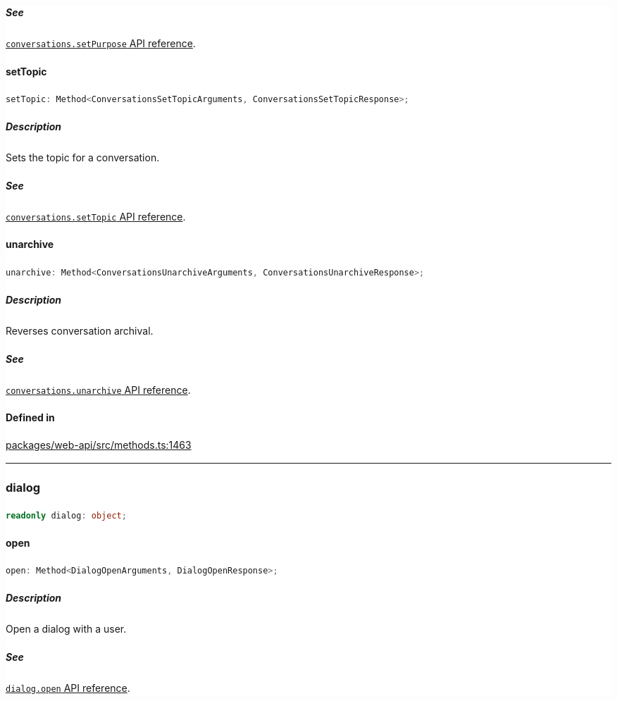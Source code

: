 ##### See

[`conversations.setPurpose` API reference](https://api.slack.com/methods/conversations.setPurpose).

#### setTopic

```ts
setTopic: Method<ConversationsSetTopicArguments, ConversationsSetTopicResponse>;
```

##### Description

Sets the topic for a conversation.

##### See

[`conversations.setTopic` API reference](https://api.slack.com/methods/conversations.setTopic).

#### unarchive

```ts
unarchive: Method<ConversationsUnarchiveArguments, ConversationsUnarchiveResponse>;
```

##### Description

Reverses conversation archival.

##### See

[`conversations.unarchive` API reference](https://api.slack.com/methods/conversations.unarchive).

#### Defined in

[packages/web-api/src/methods.ts:1463](https://github.com/slackapi/node-slack-sdk/blob/main/packages/web-api/src/methods.ts#L1463)

***

### dialog

```ts
readonly dialog: object;
```

#### open

```ts
open: Method<DialogOpenArguments, DialogOpenResponse>;
```

##### Description

Open a dialog with a user.

##### See

[`dialog.open` API reference](https://api.slack.com/methods/dialog.open).

